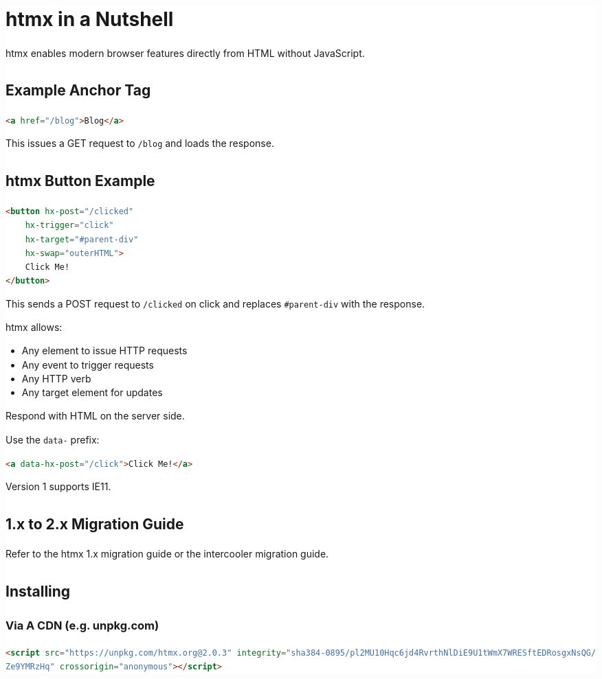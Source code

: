 # htmx in a Nutshell

htmx enables modern browser features directly from HTML without JavaScript.

## Example Anchor Tag

```html
<a href="/blog">Blog</a>
```

This issues a GET request to `/blog` and loads the response.

## htmx Button Example

```html
<button hx-post="/clicked"
    hx-trigger="click"
    hx-target="#parent-div"
    hx-swap="outerHTML">
    Click Me!
</button>
```

This sends a POST request to `/clicked` on click and replaces `#parent-div` with the response.

htmx allows:
- Any element to issue HTTP requests
- Any event to trigger requests
- Any HTTP verb
- Any target element for updates

Respond with HTML on the server side.

Use the `data-` prefix:

```html
<a data-hx-post="/click">Click Me!</a>
```

Version 1 supports IE11.

## 1.x to 2.x Migration Guide

Refer to the htmx 1.x migration guide or the intercooler migration guide.

## Installing

### Via A CDN (e.g. unpkg.com)

```html
<script src="https://unpkg.com/htmx.org@2.0.3" integrity="sha384-0895/pl2MU10Hqc6jd4RvrthNlDiE9U1tWmX7WRESftEDRosgxNsQG/Ze9YMRzHq" crossorigin="anonymous"></script>
```
